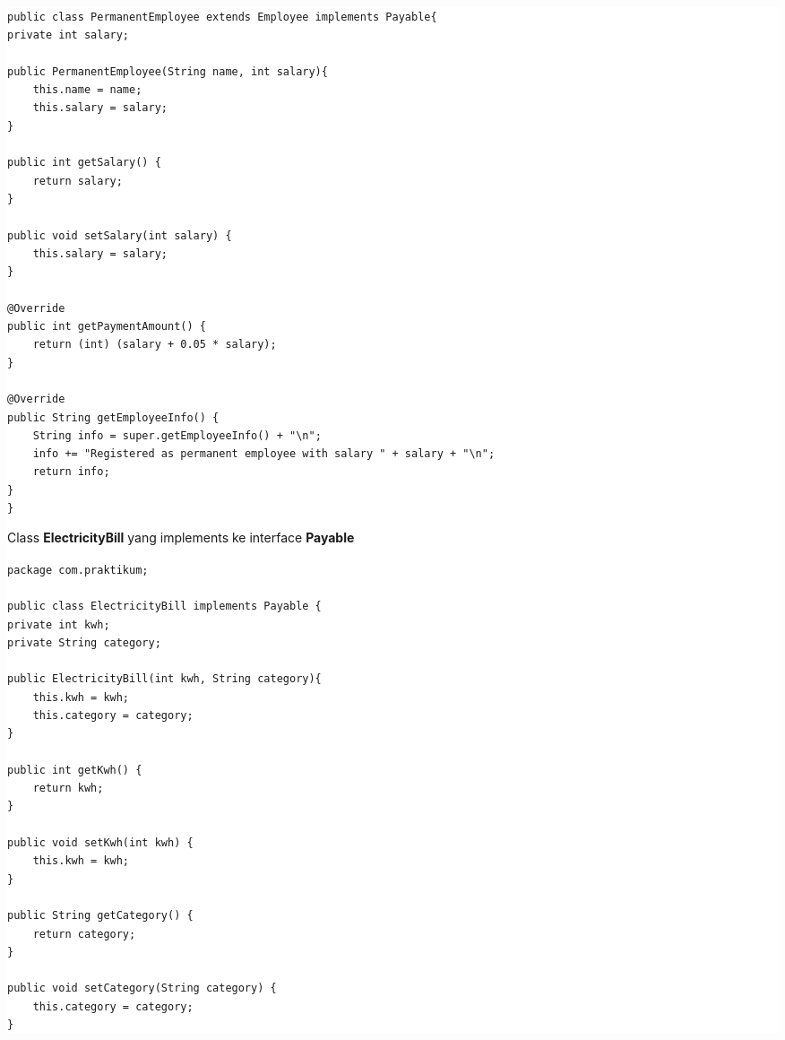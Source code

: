     public class PermanentEmployee extends Employee implements Payable{
    private int salary;

    public PermanentEmployee(String name, int salary){
        this.name = name;
        this.salary = salary;
    }

    public int getSalary() {
        return salary;
    }

    public void setSalary(int salary) {
        this.salary = salary;
    }

    @Override
    public int getPaymentAmount() {
        return (int) (salary + 0.05 * salary);
    }

    @Override
    public String getEmployeeInfo() {
        String info = super.getEmployeeInfo() + "\n";
        info += "Registered as permanent employee with salary " + salary + "\n";
        return info;
    }
    }
    
Class <b>ElectricityBill</b> yang implements ke interface <b>Payable</b>

    package com.praktikum;

    public class ElectricityBill implements Payable {
    private int kwh;
    private String category;

    public ElectricityBill(int kwh, String category){
        this.kwh = kwh;
        this.category = category;
    }

    public int getKwh() {
        return kwh;
    }

    public void setKwh(int kwh) {
        this.kwh = kwh;
    }

    public String getCategory() {
        return category;
    }

    public void setCategory(String category) {
        this.category = category;
    }
